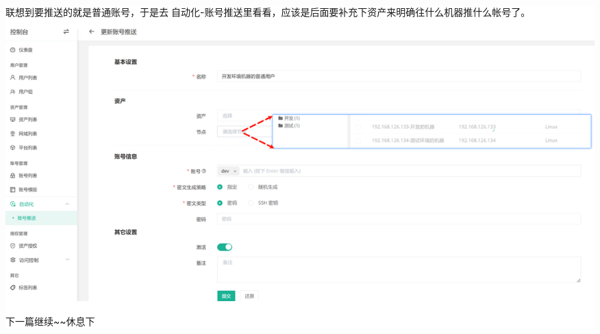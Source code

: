 联想到要推送的就是普通账号，于是去 自动化-账号推送里看看，应该是后面要补充下资产来明确往什么机器推什么帐号了。



![image-20240717172614807](3.JumpServer用户管理和添加服务器资产.assets/image-20240717172614807.png)





下一篇继续~~休息下







